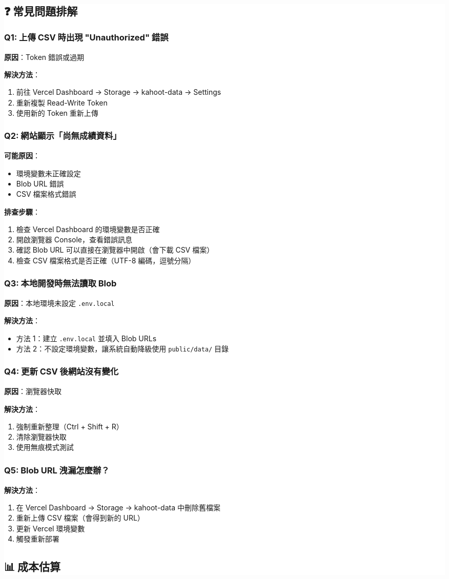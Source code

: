 ## ❓ 常見問題排解

### Q1: 上傳 CSV 時出現 "Unauthorized" 錯誤

**原因**：Token 錯誤或過期

**解決方法**：

1. 前往 Vercel Dashboard → Storage → kahoot-data → Settings
2. 重新複製 Read-Write Token
3. 使用新的 Token 重新上傳

### Q2: 網站顯示「尚無成績資料」

**可能原因**：

- 環境變數未正確設定
- Blob URL 錯誤
- CSV 檔案格式錯誤

**排查步驟**：

1. 檢查 Vercel Dashboard 的環境變數是否正確
2. 開啟瀏覽器 Console，查看錯誤訊息
3. 確認 Blob URL 可以直接在瀏覽器中開啟（會下載 CSV 檔案）
4. 檢查 CSV 檔案格式是否正確（UTF-8 編碼，逗號分隔）

### Q3: 本地開發時無法讀取 Blob

**原因**：本地環境未設定 `.env.local`

**解決方法**：

- 方法 1：建立 `.env.local` 並填入 Blob URLs
- 方法 2：不設定環境變數，讓系統自動降級使用 `public/data/` 目錄

### Q4: 更新 CSV 後網站沒有變化

**原因**：瀏覽器快取

**解決方法**：

1. 強制重新整理（Ctrl + Shift + R）
2. 清除瀏覽器快取
3. 使用無痕模式測試

### Q5: Blob URL 洩漏怎麼辦？

**解決方法**：

1. 在 Vercel Dashboard → Storage → kahoot-data 中刪除舊檔案
2. 重新上傳 CSV 檔案（會得到新的 URL）
3. 更新 Vercel 環境變數
4. 觸發重新部署

## 📊 成本估算
